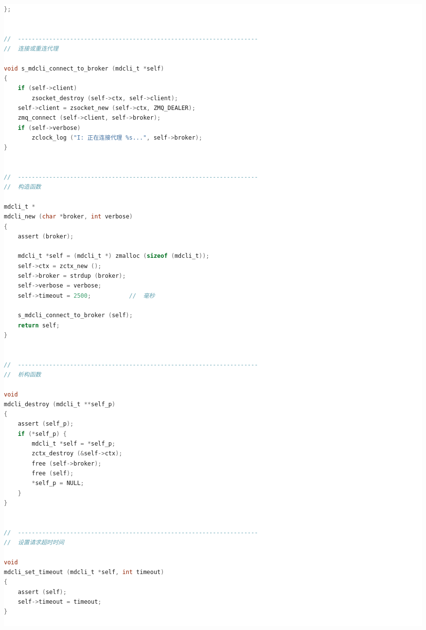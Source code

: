 ```c
};
 
 
//  ---------------------------------------------------------------------
//  连接或重连代理
 
void s_mdcli_connect_to_broker (mdcli_t *self)
{
    if (self->client)
        zsocket_destroy (self->ctx, self->client);
    self->client = zsocket_new (self->ctx, ZMQ_DEALER);
    zmq_connect (self->client, self->broker);
    if (self->verbose)
        zclock_log ("I: 正在连接代理 %s...", self->broker);
}
 
 
//  ---------------------------------------------------------------------
//  构造函数
 
mdcli_t *
mdcli_new (char *broker, int verbose)
{
    assert (broker);
 
    mdcli_t *self = (mdcli_t *) zmalloc (sizeof (mdcli_t));
    self->ctx = zctx_new ();
    self->broker = strdup (broker);
    self->verbose = verbose;
    self->timeout = 2500;           //  毫秒
 
    s_mdcli_connect_to_broker (self);
    return self;
}
 
 
//  ---------------------------------------------------------------------
//  析构函数
 
void
mdcli_destroy (mdcli_t **self_p)
{
    assert (self_p);
    if (*self_p) {
        mdcli_t *self = *self_p;
        zctx_destroy (&self->ctx);
        free (self->broker);
        free (self);
        *self_p = NULL;
    }
}
 
 
//  ---------------------------------------------------------------------
//  设置请求超时时间
 
void
mdcli_set_timeout (mdcli_t *self, int timeout)
{
    assert (self);
    self->timeout = timeout;
}
 
```